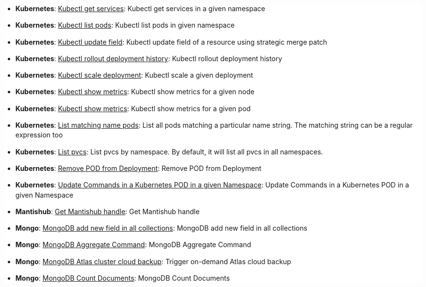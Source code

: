 * **Kubernetes**: [Kubectl get services](https://github.com/unskript/Awesome-CloudOps-Automation/tree/master/Kubernetes/legos/k8s_kubectl_get_service_namespace/README.md): Kubectl get services in a given namespace

* **Kubernetes**: [Kubectl list pods](https://github.com/unskript/Awesome-CloudOps-Automation/tree/master/Kubernetes/legos/k8s_kubectl_list_pods/README.md): Kubectl list pods in given namespace

* **Kubernetes**: [Kubectl update field](https://github.com/unskript/Awesome-CloudOps-Automation/tree/master/Kubernetes/legos/k8s_kubectl_patch_pod/README.md): Kubectl update field of a resource using strategic merge patch

* **Kubernetes**: [Kubectl rollout deployment history](https://github.com/unskript/Awesome-CloudOps-Automation/tree/master/Kubernetes/legos/k8s_kubectl_rollout_deployment/README.md): Kubectl rollout deployment history

* **Kubernetes**: [Kubectl scale deployment](https://github.com/unskript/Awesome-CloudOps-Automation/tree/master/Kubernetes/legos/k8s_kubectl_scale_deployment/README.md): Kubectl scale a given deployment

* **Kubernetes**: [Kubectl show metrics](https://github.com/unskript/Awesome-CloudOps-Automation/tree/master/Kubernetes/legos/k8s_kubectl_show_metrics_node/README.md): Kubectl show metrics for a given node

* **Kubernetes**: [Kubectl show metrics](https://github.com/unskript/Awesome-CloudOps-Automation/tree/master/Kubernetes/legos/k8s_kubectl_show_metrics_pod/README.md): Kubectl show metrics for a given pod

* **Kubernetes**: [List matching name pods](https://github.com/unskript/Awesome-CloudOps-Automation/tree/master/Kubernetes/legos/k8s_list_all_matching_pods/README.md): List all pods matching a particular name string. The matching string can be a regular expression too

* **Kubernetes**: [List pvcs](https://github.com/unskript/Awesome-CloudOps-Automation/tree/master/Kubernetes/legos/k8s_list_pvcs/README.md): List pvcs by namespace. By default, it will list all pvcs in all namespaces.

* **Kubernetes**: [Remove POD from Deployment](https://github.com/unskript/Awesome-CloudOps-Automation/tree/master/Kubernetes/legos/k8s_remove_pod_from_deployment/README.md): Remove POD from Deployment

* **Kubernetes**: [Update Commands in a Kubernetes POD in a given Namespace](https://github.com/unskript/Awesome-CloudOps-Automation/tree/master/Kubernetes/legos/k8s_update_command_in_pod_spec/README.md): Update Commands in a Kubernetes POD in a given Namespace

* **Mantishub**: [Get Mantishub handle](https://github.com/unskript/Awesome-CloudOps-Automation/tree/master/Mantishub/legos/mantishub_get_handle/README.md): Get Mantishub handle

* **Mongo**: [MongoDB add new field in all collections](https://github.com/unskript/Awesome-CloudOps-Automation/tree/master/Mongo/legos/mongodb_add_new_field_in_collections/README.md): MongoDB add new field in all collections

* **Mongo**: [MongoDB Aggregate Command](https://github.com/unskript/Awesome-CloudOps-Automation/tree/master/Mongo/legos/mongodb_aggregate_command/README.md): MongoDB Aggregate Command

* **Mongo**: [MongoDB Atlas cluster cloud backup](https://github.com/unskript/Awesome-CloudOps-Automation/tree/master/Mongo/legos/mongodb_atlas_cluster_backup/README.md): Trigger on-demand Atlas cloud backup

* **Mongo**: [MongoDB Count Documents](https://github.com/unskript/Awesome-CloudOps-Automation/tree/master/Mongo/legos/mongodb_count_documents/README.md): MongoDB Count Documents
